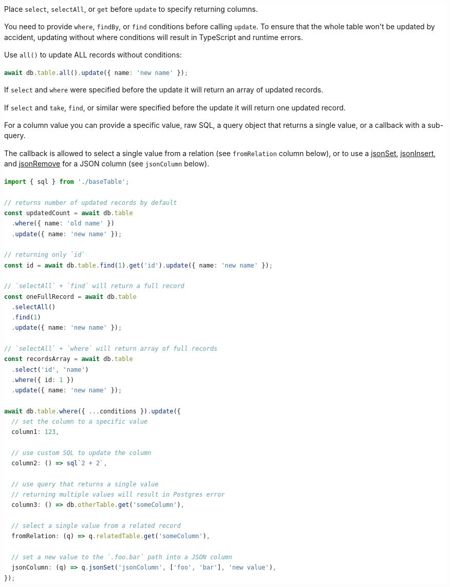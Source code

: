 Place `select`, `selectAll`, or `get` before `update` to specify returning columns.

You need to provide `where`, `findBy`, or `find` conditions before calling `update`.
To ensure that the whole table won't be updated by accident, updating without where conditions will result in TypeScript and runtime errors.

Use `all()` to update ALL records without conditions:

```ts
await db.table.all().update({ name: 'new name' });
```

If `select` and `where` were specified before the update it will return an array of updated records.

If `select` and `take`, `find`, or similar were specified before the update it will return one updated record.

For a column value you can provide a specific value, raw SQL, a query object that returns a single value, or a callback with a sub-query.

The callback is allowed to select a single value from a relation (see `fromRelation` column below),
or to use a [jsonSet](/guide/advanced-queries#jsonset),
[jsonInsert](/guide/advanced-queries#jsoninsert),
and [jsonRemove](/guide/advanced-queries#jsonremove) for a JSON column (see `jsonColumn` below).

```ts
import { sql } from './baseTable';

// returns number of updated records by default
const updatedCount = await db.table
  .where({ name: 'old name' })
  .update({ name: 'new name' });

// returning only `id`
const id = await db.table.find(1).get('id').update({ name: 'new name' });

// `selectAll` + `find` will return a full record
const oneFullRecord = await db.table
  .selectAll()
  .find(1)
  .update({ name: 'new name' });

// `selectAll` + `where` will return array of full records
const recordsArray = await db.table
  .select('id', 'name')
  .where({ id: 1 })
  .update({ name: 'new name' });

await db.table.where({ ...conditions }).update({
  // set the column to a specific value
  column1: 123,

  // use custom SQL to update the column
  column2: () => sql`2 + 2`,

  // use query that returns a single value
  // returning multiple values will result in Postgres error
  column3: () => db.otherTable.get('someColumn'),

  // select a single value from a related record
  fromRelation: (q) => q.relatedTable.get('someColumn'),

  // set a new value to the `.foo.bar` path into a JSON column
  jsonColumn: (q) => q.jsonSet('jsonColumn', ['foo', 'bar'], 'new value'),
});
```


[//]: # 'has JSDoc'
[//]: # 'has JSDoc'
[//]: # 'has JSDoc'
[//]: # 'has JSDoc'
[//]: # 'has JSDoc'
[//]: # 'has JSDoc'
[//]: # 'has JSDoc'
[//]: # 'has JSDoc'
[//]: # 'has JSDoc'
[//]: # 'has JSDoc'
[//]: # 'has JSDoc'
[//]: # 'has JSDoc'
[//]: # 'has JSDoc'
[//]: # 'TODO: can be supported using WITH shenanigans'
[//]: # 'has JSDoc'
[//]: # 'has JSDoc'
[//]: # 'has JSDoc'
[//]: # 'has JSDoc'
[//]: # 'has JSDoc'
[//]: # 'has JSDoc'